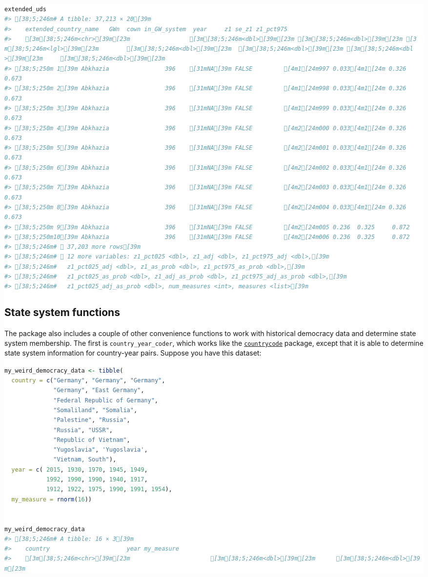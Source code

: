 
``` r
extended_uds
#> [38;5;246m# A tibble: 37,213 × 20[39m
#>    extended_country_name   GWn  cown in_GW_system  year     z1 se_z1 z1_pct975
#>    [3m[38;5;246m<chr>[39m[23m                 [3m[38;5;246m<dbl>[39m[23m [3m[38;5;246m<dbl>[39m[23m [3m[38;5;246m<lgl>[39m[23m        [3m[38;5;246m<dbl>[39m[23m  [3m[38;5;246m<dbl>[39m[23m [3m[38;5;246m<dbl>[39m[23m     [3m[38;5;246m<dbl>[39m[23m
#> [38;5;250m 1[39m Abkhazia                396    [31mNA[39m FALSE         [4m1[24m997 0.033[4m1[24m 0.326     0.673
#> [38;5;250m 2[39m Abkhazia                396    [31mNA[39m FALSE         [4m1[24m998 0.033[4m1[24m 0.326     0.673
#> [38;5;250m 3[39m Abkhazia                396    [31mNA[39m FALSE         [4m1[24m999 0.033[4m1[24m 0.326     0.673
#> [38;5;250m 4[39m Abkhazia                396    [31mNA[39m FALSE         [4m2[24m000 0.033[4m1[24m 0.326     0.673
#> [38;5;250m 5[39m Abkhazia                396    [31mNA[39m FALSE         [4m2[24m001 0.033[4m1[24m 0.326     0.673
#> [38;5;250m 6[39m Abkhazia                396    [31mNA[39m FALSE         [4m2[24m002 0.033[4m1[24m 0.326     0.673
#> [38;5;250m 7[39m Abkhazia                396    [31mNA[39m FALSE         [4m2[24m003 0.033[4m1[24m 0.326     0.673
#> [38;5;250m 8[39m Abkhazia                396    [31mNA[39m FALSE         [4m2[24m004 0.033[4m1[24m 0.326     0.673
#> [38;5;250m 9[39m Abkhazia                396    [31mNA[39m FALSE         [4m2[24m005 0.236  0.325     0.872
#> [38;5;250m10[39m Abkhazia                396    [31mNA[39m FALSE         [4m2[24m006 0.236  0.325     0.872
#> [38;5;246m# ℹ 37,203 more rows[39m
#> [38;5;246m# ℹ 12 more variables: z1_pct025 <dbl>, z1_adj <dbl>, z1_pct975_adj <dbl>,[39m
#> [38;5;246m#   z1_pct025_adj <dbl>, z1_as_prob <dbl>, z1_pct975_as_prob <dbl>,[39m
#> [38;5;246m#   z1_pct025_as_prob <dbl>, z1_adj_as_prob <dbl>, z1_pct975_adj_as_prob <dbl>,[39m
#> [38;5;246m#   z1_pct025_adj_as_prob <dbl>, num_measures <int>, measures <list>[39m
```


## State system functions

The package also includes a couple of other convenience functions to work with historical democracy data and determine state system membership. The first is `country_year_coder`, which works like the [`countrycode`](https://CRAN.R-project.org/package=countrycode) package, except that it is able to determine state system information for country-year pairs. Suppose you have this dataset:


``` r
my_weird_democracy_data <- tibble(
  country = c("Germany", "Germany", "Germany",
              "Germany", "East Germany",
              "Federal Republic of Germany",
              "Somaliland", "Somalia",
              "Palestine", "Russia",
              "Russia", "USSR",
              "Republic of Vietnam",
              "Yugoslavia", 'Yugoslavia',
              "Vietnam, South"),
  year = c( 2015, 1930, 1970, 1945, 1949,
            1992, 1990, 1990, 1940, 1917, 
            1912, 1922, 1975, 1990, 1991, 1954),
  my_measure = rnorm(16))


my_weird_democracy_data
#> [38;5;246m# A tibble: 16 × 3[39m
#>    country                      year my_measure
#>    [3m[38;5;246m<chr>[39m[23m                       [3m[38;5;246m<dbl>[39m[23m      [3m[38;5;246m<dbl>[39m[23m
```